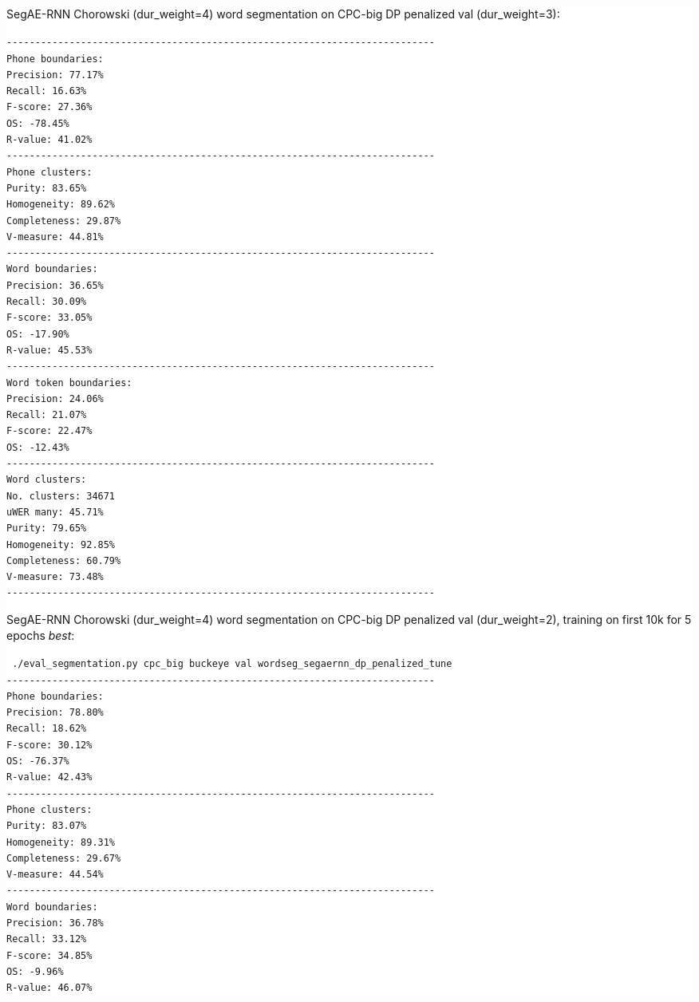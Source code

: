 SegAE-RNN Chorowski (dur_weight=4) word segmentation on CPC-big DP penalized
val (dur_weight=3):

    ---------------------------------------------------------------------------
    Phone boundaries:
    Precision: 77.17%
    Recall: 16.63%
    F-score: 27.36%
    OS: -78.45%
    R-value: 41.02%
    ---------------------------------------------------------------------------
    Phone clusters:
    Purity: 83.65%
    Homogeneity: 89.62%
    Completeness: 29.87%
    V-measure: 44.81%
    ---------------------------------------------------------------------------
    Word boundaries:
    Precision: 36.65%
    Recall: 30.09%
    F-score: 33.05%
    OS: -17.90%
    R-value: 45.53%
    ---------------------------------------------------------------------------
    Word token boundaries:
    Precision: 24.06%
    Recall: 21.07%
    F-score: 22.47%
    OS: -12.43%
    ---------------------------------------------------------------------------
    Word clusters:
    No. clusters: 34671
    uWER many: 45.71%
    Purity: 79.65%
    Homogeneity: 92.85%
    Completeness: 60.79%
    V-measure: 73.48%
    ---------------------------------------------------------------------------

SegAE-RNN Chorowski (dur_weight=4) word segmentation on CPC-big DP penalized
val (dur_weight=2), training on first 10k for 5 epochs *best*:

     ./eval_segmentation.py cpc_big buckeye val wordseg_segaernn_dp_penalized_tune
    ---------------------------------------------------------------------------
    Phone boundaries:
    Precision: 78.80%
    Recall: 18.62%
    F-score: 30.12%
    OS: -76.37%
    R-value: 42.43%
    ---------------------------------------------------------------------------
    Phone clusters:
    Purity: 83.07%
    Homogeneity: 89.31%
    Completeness: 29.67%
    V-measure: 44.54%
    ---------------------------------------------------------------------------
    Word boundaries:
    Precision: 36.78%
    Recall: 33.12%
    F-score: 34.85%
    OS: -9.96%
    R-value: 46.07%